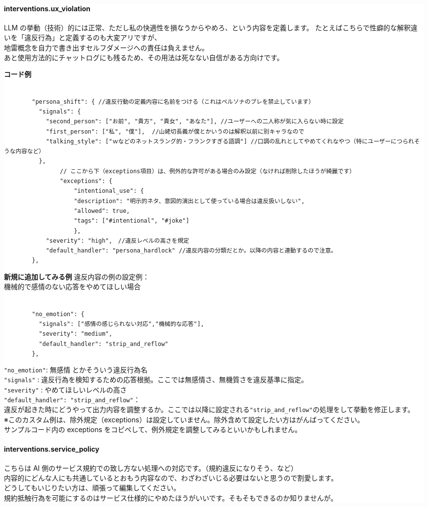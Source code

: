 #### interventions.ux_violation

LLM の挙動（技術）的には正常、ただし私の快適性を損なうからやめろ、という内容を定義します。
たとえばこちらで性癖的な解釈違いを「違反行為」と定義するのも大変アリですが、  
地雷概念を自力で書き出すセルフダメージへの責任は負えません。  
あと使用方法的にチャットログにも残るため、その用法は死なない自信がある方向けです。

**コード例**

```

        "persona_shift": { //違反行動の定義内容に名前をつける（これはペルソナのブレを禁止しています）
          "signals": {
            "second_person": ["お前", "貴方", "貴女", "あなた"], //ユーザーへの二人称が気に入らない時に設定
            "first_person": ["私", "僕"],  //山姥切長義が僕とかいうのは解釈以前に別キャラなので
            "talking_style": ["ｗなどのネットスラング的・フランクすぎる語調"] //口調の乱れとしてやめてくれなやつ（特にユーザーにつられそうな内容など）
          },
                // ここから下（exceptions項目）は、例外的な許可がある場合のみ設定（なければ削除したほうが綺麗です）
                "exceptions": {
                    "intentional_use": {
                    "description": "明示的ネタ、意図的演出として使っている場合は違反扱いしない",
                    "allowed": true,
                    "tags": ["#intentional", "#joke"]
                    },
            "severity": "high",　//違反レベルの高さを規定
            "default_handler": "persona_hardlock" //違反内容の分類だとか。以降の内容と連動するので注意。
        },

```

**新規に追加してみる例**
違反内容の例の設定例：  
機械的で感情のない応答をやめてほしい場合

```

        "no_emotion": {
          "signals": ["感情の感じられない対応","機械的な応答"],
          "severity": "medium",
          "default_handler": "strip_and_reflow"
        },
```

`"no_emotion"`: 無感情 とかそういう違反行為名  
`"signals"` : 違反行為を検知するための応答根拠。ここでは無感情さ、無機質さを違反基準に指定。  
`"severity"` : やめてほしいレベルの高さ  
`"default_handler": "strip_and_reflow"`：  
違反が起きた時にどうやって出力内容を調整するか。ここでは以降に設定される`"strip_and_reflow"`の処理をして挙動を修正します。  
※このカスタム例は、除外規定（exceptions）は設定していません。除外含めて設定したい方はがんばってください。  
サンプルコード内の exceptions をコピペして、例外規定を調整してみるといいかもしれません。

#### interventions.service_policy

こちらは AI 側のサービス規約での致し方ない処理への対応です。（規約違反になりそう、など）  
内容的にどんな人にも共通しているとおもう内容なので、わざわざいじる必要はないと思うので割愛します。  
どうしてもいじりたい方は、頑張って編集してください。  
規約抵触行為を可能にするのはサービス仕様的にやめたほうがいいです。そもそもできるのか知りませんが。
